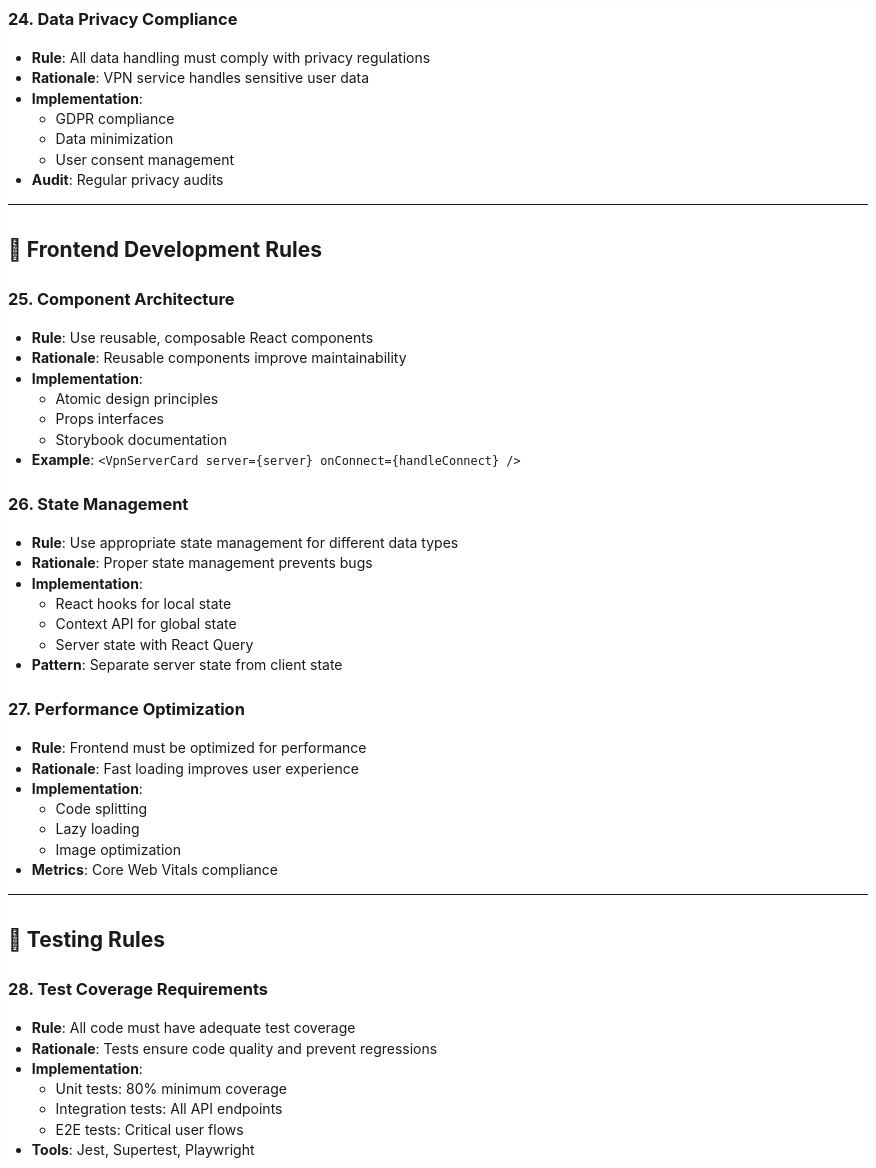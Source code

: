 ### **24. Data Privacy Compliance**
- **Rule**: All data handling must comply with privacy regulations
- **Rationale**: VPN service handles sensitive user data
- **Implementation**: 
  - GDPR compliance
  - Data minimization
  - User consent management
- **Audit**: Regular privacy audits

---

## 🎨 Frontend Development Rules

### **25. Component Architecture**
- **Rule**: Use reusable, composable React components
- **Rationale**: Reusable components improve maintainability
- **Implementation**: 
  - Atomic design principles
  - Props interfaces
  - Storybook documentation
- **Example**: `<VpnServerCard server={server} onConnect={handleConnect} />`

### **26. State Management**
- **Rule**: Use appropriate state management for different data types
- **Rationale**: Proper state management prevents bugs
- **Implementation**: 
  - React hooks for local state
  - Context API for global state
  - Server state with React Query
- **Pattern**: Separate server state from client state

### **27. Performance Optimization**
- **Rule**: Frontend must be optimized for performance
- **Rationale**: Fast loading improves user experience
- **Implementation**: 
  - Code splitting
  - Lazy loading
  - Image optimization
- **Metrics**: Core Web Vitals compliance

---

## 🧪 Testing Rules

### **28. Test Coverage Requirements**
- **Rule**: All code must have adequate test coverage
- **Rationale**: Tests ensure code quality and prevent regressions
- **Implementation**: 
  - Unit tests: 80% minimum coverage
  - Integration tests: All API endpoints
  - E2E tests: Critical user flows
- **Tools**: Jest, Supertest, Playwright
